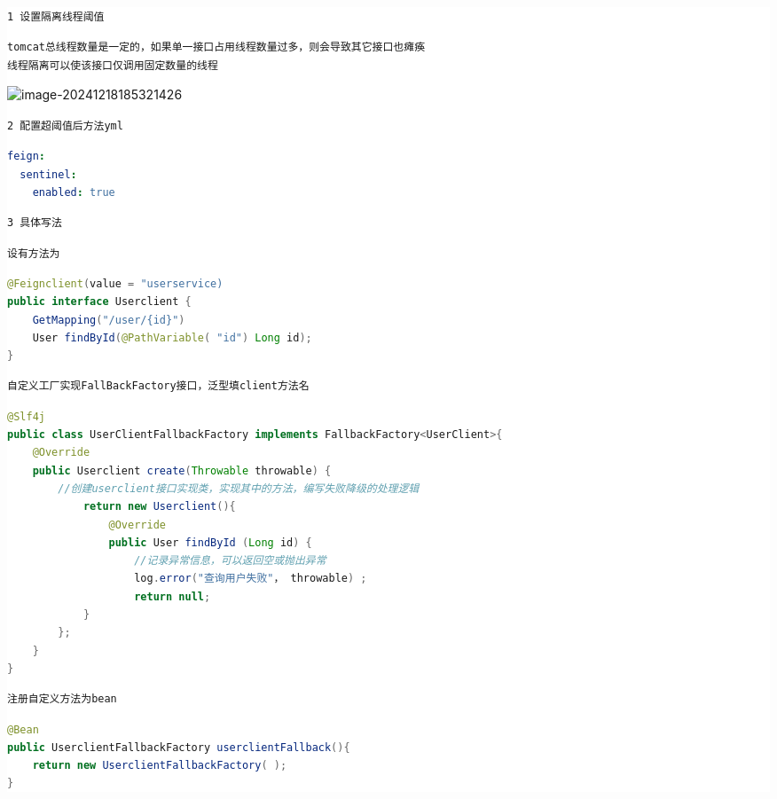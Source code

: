 `1 设置隔离线程阈值`

```java
tomcat总线程数量是一定的，如果单一接口占用线程数量过多，则会导致其它接口也瘫痪
线程隔离可以使该接口仅调用固定数量的线程
```

![image-20241218185321426](E:\jimmy\MarkDownPic\image-20241218185321426.png)

`2 配置超阈值后方法yml`

```yaml
feign:
  sentinel:
    enabled: true
```

`3 具体写法`

```java
设有方法为
```

```java
@Feignclient(value = "userservice)
public interface Userclient {
	GetMapping("/user/{id}")
	User findById(@PathVariable( "id") Long id);
}
```

```java
自定义工厂实现FallBackFactory接口，泛型填client方法名
```

```java
@Slf4j
public class UserClientFallbackFactory implements FallbackFactory<UserClient>{
    @Override
    public Userclient create(Throwable throwable) {
        //创建userclient接口实现类，实现其中的方法，编写失败降级的处理逻辑
        	return new Userclient(){
            	@Override
                public User findById (Long id) {
                	//记录异常信息，可以返回空或抛出异常
                	log.error("查询用户失败"， throwable) ;
                	return null;
            }
    	};
	}
}
```

```java
注册自定义方法为bean
```

```java
@Bean
public UserclientFallbackFactory userclientFallback(){
    return new UserclientFallbackFactory( );
}
```
